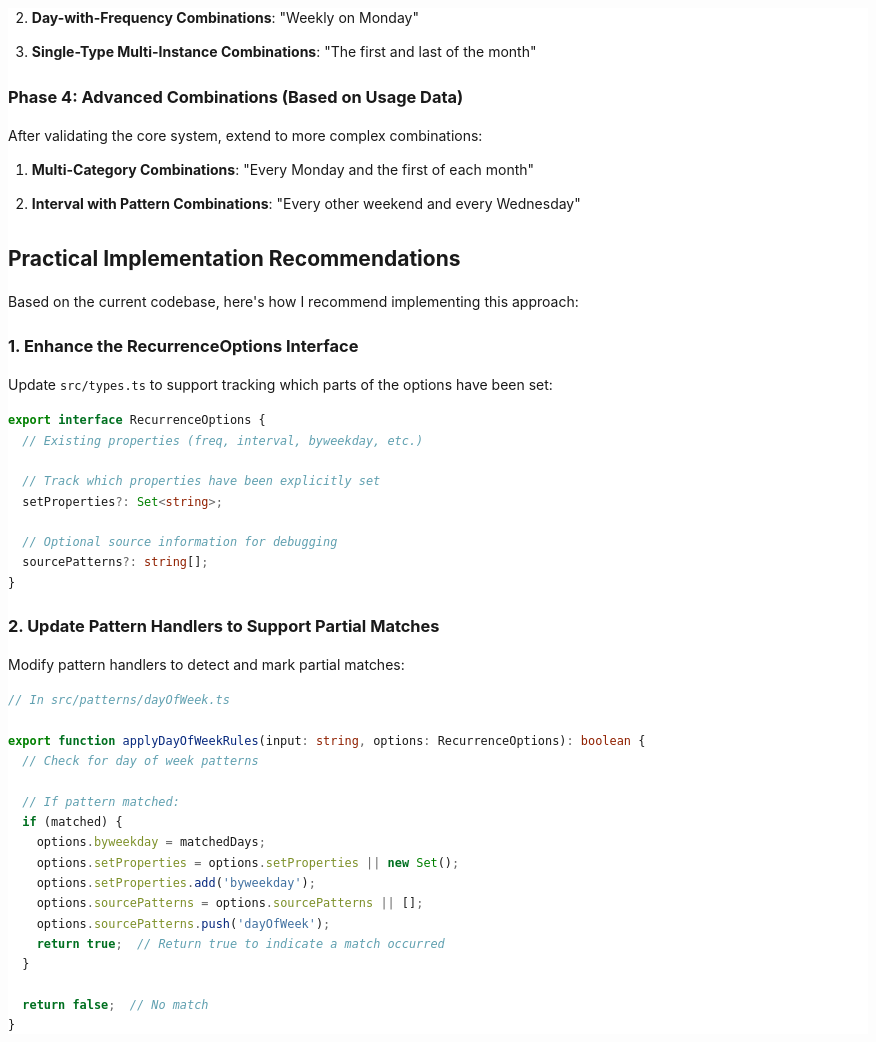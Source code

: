 2. **Day-with-Frequency Combinations**:
   "Weekly on Monday" 

3. **Single-Type Multi-Instance Combinations**:
   "The first and last of the month"

### Phase 4: Advanced Combinations (Based on Usage Data)

After validating the core system, extend to more complex combinations:

1. **Multi-Category Combinations**:
   "Every Monday and the first of each month" 

2. **Interval with Pattern Combinations**:
   "Every other weekend and every Wednesday"

## Practical Implementation Recommendations

Based on the current codebase, here's how I recommend implementing this approach:

### 1. Enhance the RecurrenceOptions Interface

Update `src/types.ts` to support tracking which parts of the options have been set:

```typescript
export interface RecurrenceOptions {
  // Existing properties (freq, interval, byweekday, etc.)
  
  // Track which properties have been explicitly set
  setProperties?: Set<string>;
  
  // Optional source information for debugging
  sourcePatterns?: string[];
}
```

### 2. Update Pattern Handlers to Support Partial Matches

Modify pattern handlers to detect and mark partial matches:

```typescript
// In src/patterns/dayOfWeek.ts

export function applyDayOfWeekRules(input: string, options: RecurrenceOptions): boolean {
  // Check for day of week patterns
  
  // If pattern matched:
  if (matched) {
    options.byweekday = matchedDays;
    options.setProperties = options.setProperties || new Set();
    options.setProperties.add('byweekday');
    options.sourcePatterns = options.sourcePatterns || [];
    options.sourcePatterns.push('dayOfWeek');
    return true;  // Return true to indicate a match occurred
  }
  
  return false;  // No match
}
```
